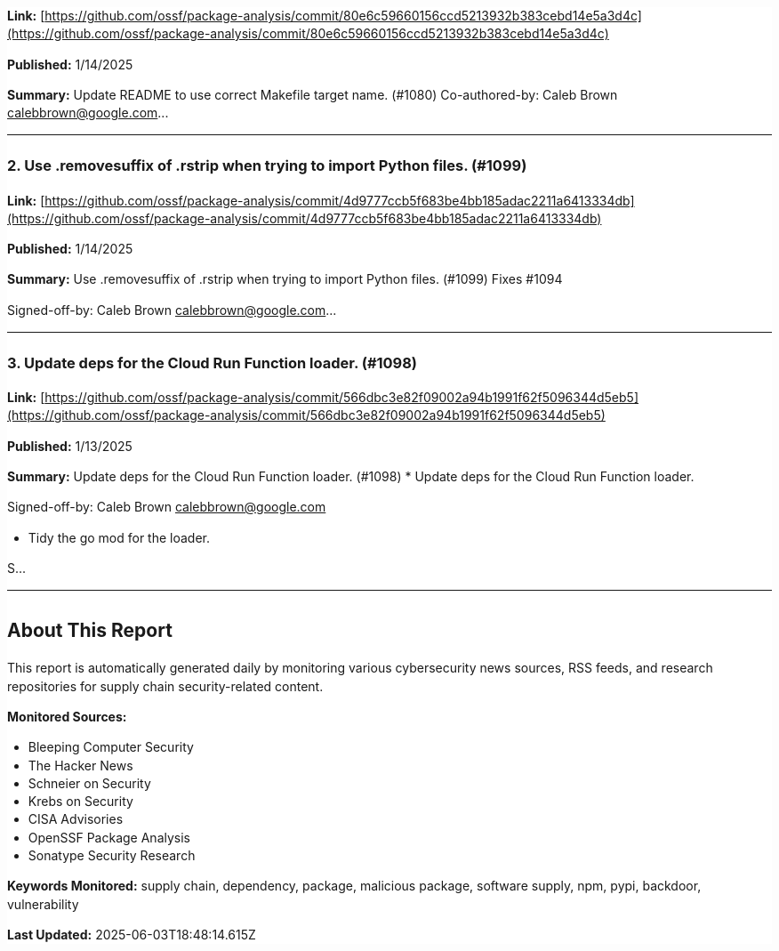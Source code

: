 **Link:** [https://github.com/ossf/package-analysis/commit/80e6c59660156ccd5213932b383cebd14e5a3d4c](https://github.com/ossf/package-analysis/commit/80e6c59660156ccd5213932b383cebd14e5a3d4c)

**Published:** 1/14/2025

**Summary:** Update README to use correct Makefile target name. (#1080)  Co-authored-by: Caleb Brown <calebbrown@google.com>...

---

### 2. Use .removesuffix of .rstrip when trying to import Python files. (#1099)

**Link:** [https://github.com/ossf/package-analysis/commit/4d9777ccb5f683be4bb185adac2211a6413334db](https://github.com/ossf/package-analysis/commit/4d9777ccb5f683be4bb185adac2211a6413334db)

**Published:** 1/14/2025

**Summary:** Use .removesuffix of .rstrip when trying to import Python files. (#1099)  Fixes #1094
 
 Signed-off-by: Caleb Brown <calebbrown@google.com>...

---

### 3. Update deps for the Cloud Run Function loader. (#1098)

**Link:** [https://github.com/ossf/package-analysis/commit/566dbc3e82f09002a94b1991f62f5096344d5eb5](https://github.com/ossf/package-analysis/commit/566dbc3e82f09002a94b1991f62f5096344d5eb5)

**Published:** 1/13/2025

**Summary:** Update deps for the Cloud Run Function loader. (#1098)  * Update deps for the Cloud Run Function loader.
 
 Signed-off-by: Caleb Brown <calebbrown@google.com>
 
 * Tidy the go mod for the loader.
 
 S...

---

## About This Report

This report is automatically generated daily by monitoring various cybersecurity news sources, RSS feeds, and research repositories for supply chain security-related content.

**Monitored Sources:**
- Bleeping Computer Security
- The Hacker News
- Schneier on Security
- Krebs on Security
- CISA Advisories
- OpenSSF Package Analysis
- Sonatype Security Research

**Keywords Monitored:** supply chain, dependency, package, malicious package, software supply, npm, pypi, backdoor, vulnerability

**Last Updated:** 2025-06-03T18:48:14.615Z
